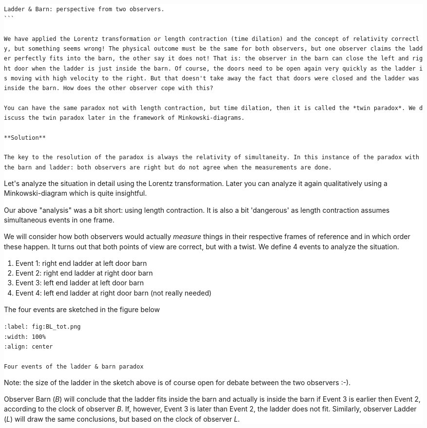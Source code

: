 ````{example} Barn & Ladder
Ladder & Barn: perspective from two observers.
```

We have applied the Lorentz transformation or length contraction (time dilation) and the concept of relativity correctly, but something seems wrong! The physical outcome must be the same for both observers, but one observer claims the ladder perfectly fits into the barn, the other say it does not! That is: the observer in the barn can close the left and right door when the ladder is just inside the barn. Of course, the doors need to be open again very quickly as the ladder is moving with high velocity to the right. But that doesn't take away the fact that doors were closed and the ladder was inside the barn. How does the other observer cope with this? 

You can have the same paradox not with length contraction, but time dilation, then it is called the *twin paradox*. We discuss the twin paradox later in the framework of Minkowski-diagrams.

**Solution**

The key to the resolution of the paradox is always the relativity of simultaneity. In this instance of the paradox with the barn and ladder: both observers are right but do not agree when the measurements are done.

````

Let's analyze the situation in detail using the Lorentz transformation. Later you can analyze it again qualitatively using a Minkowski-diagram which is quite insightful.

Our above "analysis" was a bit short: using length contraction. It is also a bit 'dangerous' as length contraction assumes simultaneous events in one frame. 

We will consider how both observers would actually *measure* things in their respective frames of reference and in which order these happen. It turns out that both points of view are correct, but with a twist. We define 4 events to analyze the situation.

1. Event 1:	right end ladder at left door barn
2. Event 2:	right end ladder at right door barn
3. Event 3:	left end ladder at left door barn
4. Event 4:	left end ladder at right door barn (not really needed)

The four events are sketched in the figure below

```{figure} ../images/BL_tot.png
:label: fig:BL_tot.png
:width: 100%
:align: center

Four events of the ladder & barn paradox
```

Note: the size of the ladder in the sketch above is of course open for debate between the two observers :-).

Observer Barn ($B$) will conclude that the ladder fits inside the barn and actually is inside the barn if Event 3 is earlier then Event 2, according to the clock of observer $B$. If, however, Event 3 is later than Event 2, the ladder does not fit. Similarly, observer Ladder ($L$) will draw the same conclusions, but based on the clock of observer $L$.
